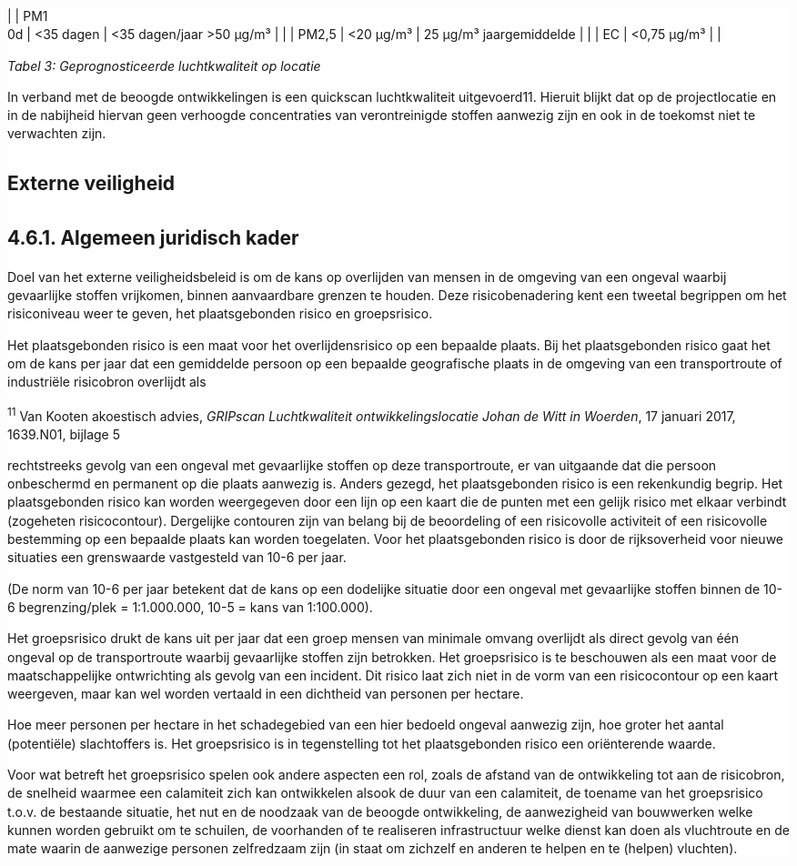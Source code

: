 |                     | PM1<br>0d | <35 dagen   | <35 dagen/jaar >50 µg/m³ |
|                     | PM2,5     | <20 µg/m³   | 25 µg/m³ jaargemiddelde  |
|                     | EC        | <0,75 µg/m³ |                          |

*Tabel 3: Geprognosticeerde luchtkwaliteit op locatie*

In verband met de beoogde ontwikkelingen is een quickscan luchtkwaliteit uitgevoerd11. Hieruit blijkt dat op de projectlocatie en in de nabijheid hiervan geen verhoogde concentraties van verontreinigde stoffen aanwezig zijn en ook in de toekomst niet te verwachten zijn.

## <span id="page-23-0"></span>Externe veiligheid

## 4.6.1. Algemeen juridisch kader

Doel van het externe veiligheidsbeleid is om de kans op overlijden van mensen in de omgeving van een ongeval waarbij gevaarlijke stoffen vrijkomen, binnen aanvaardbare grenzen te houden. Deze risicobenadering kent een tweetal begrippen om het risiconiveau weer te geven, het plaatsgebonden risico en groepsrisico.

Het plaatsgebonden risico is een maat voor het overlijdensrisico op een bepaalde plaats. Bij het plaatsgebonden risico gaat het om de kans per jaar dat een gemiddelde persoon op een bepaalde geografische plaats in de omgeving van een transportroute of industriële risicobron overlijdt als

<sup>11</sup> Van Kooten akoestisch advies, *GRIPscan Luchtkwaliteit ontwikkelingslocatie Johan de Witt in Woerden*, 17 januari 2017, 1639.N01, bijlage 5

rechtstreeks gevolg van een ongeval met gevaarlijke stoffen op deze transportroute, er van uitgaande dat die persoon onbeschermd en permanent op die plaats aanwezig is. Anders gezegd, het plaatsgebonden risico is een rekenkundig begrip. Het plaatsgebonden risico kan worden weergegeven door een lijn op een kaart die de punten met een gelijk risico met elkaar verbindt (zogeheten risicocontour). Dergelijke contouren zijn van belang bij de beoordeling of een risicovolle activiteit of een risicovolle bestemming op een bepaalde plaats kan worden toegelaten. Voor het plaatsgebonden risico is door de rijksoverheid voor nieuwe situaties een grenswaarde vastgesteld van 10-6 per jaar.

(De norm van 10-6 per jaar betekent dat de kans op een dodelijke situatie door een ongeval met gevaarlijke stoffen binnen de 10-6 begrenzing/plek = 1:1.000.000, 10-5 = kans van 1:100.000).

Het groepsrisico drukt de kans uit per jaar dat een groep mensen van minimale omvang overlijdt als direct gevolg van één ongeval op de transportroute waarbij gevaarlijke stoffen zijn betrokken. Het groepsrisico is te beschouwen als een maat voor de maatschappelijke ontwrichting als gevolg van een incident. Dit risico laat zich niet in de vorm van een risicocontour op een kaart weergeven, maar kan wel worden vertaald in een dichtheid van personen per hectare.

Hoe meer personen per hectare in het schadegebied van een hier bedoeld ongeval aanwezig zijn, hoe groter het aantal (potentiële) slachtoffers is. Het groepsrisico is in tegenstelling tot het plaatsgebonden risico een oriënterende waarde.

Voor wat betreft het groepsrisico spelen ook andere aspecten een rol, zoals de afstand van de ontwikkeling tot aan de risicobron, de snelheid waarmee een calamiteit zich kan ontwikkelen alsook de duur van een calamiteit, de toename van het groepsrisico t.o.v. de bestaande situatie, het nut en de noodzaak van de beoogde ontwikkeling, de aanwezigheid van bouwwerken welke kunnen worden gebruikt om te schuilen, de voorhanden of te realiseren infrastructuur welke dienst kan doen als vluchtroute en de mate waarin de aanwezige personen zelfredzaam zijn (in staat om zichzelf en anderen te helpen en te (helpen) vluchten).
